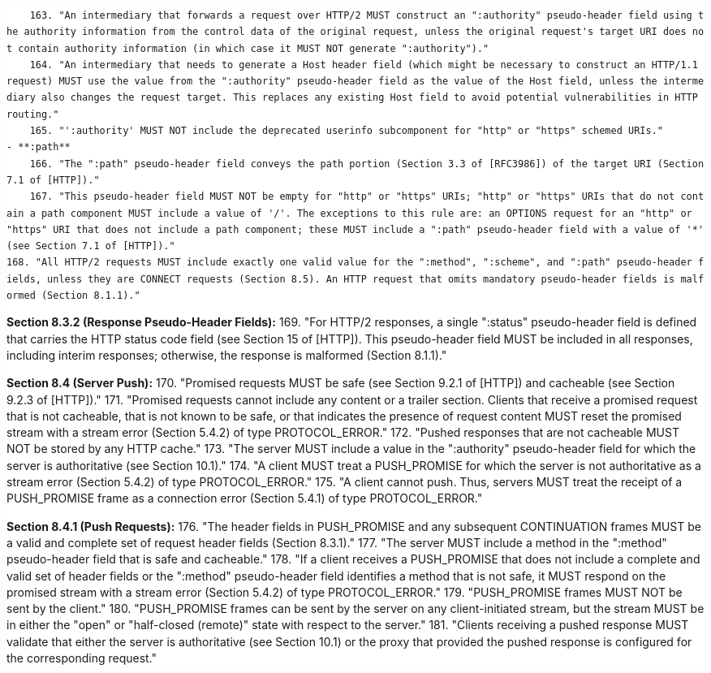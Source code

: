         163. "An intermediary that forwards a request over HTTP/2 MUST construct an ":authority" pseudo-header field using the authority information from the control data of the original request, unless the original request's target URI does not contain authority information (in which case it MUST NOT generate ":authority")."
        164. "An intermediary that needs to generate a Host header field (which might be necessary to construct an HTTP/1.1 request) MUST use the value from the ":authority" pseudo-header field as the value of the Host field, unless the intermediary also changes the request target. This replaces any existing Host field to avoid potential vulnerabilities in HTTP routing."
        165. "':authority' MUST NOT include the deprecated userinfo subcomponent for "http" or "https" schemed URIs."
    - **:path**
        166. "The ":path" pseudo-header field conveys the path portion (Section 3.3 of [RFC3986]) of the target URI (Section 7.1 of [HTTP])."
        167. "This pseudo-header field MUST NOT be empty for "http" or "https" URIs; "http" or "https" URIs that do not contain a path component MUST include a value of '/'. The exceptions to this rule are: an OPTIONS request for an "http" or "https" URI that does not include a path component; these MUST include a ":path" pseudo-header field with a value of '*' (see Section 7.1 of [HTTP])."
    168. "All HTTP/2 requests MUST include exactly one valid value for the ":method", ":scheme", and ":path" pseudo-header fields, unless they are CONNECT requests (Section 8.5). An HTTP request that omits mandatory pseudo-header fields is malformed (Section 8.1.1)."

**Section 8.3.2 (Response Pseudo-Header Fields):**
    169. "For HTTP/2 responses, a single ":status" pseudo-header field is defined that carries the HTTP status code field (see Section 15 of [HTTP]). This pseudo-header field MUST be included in all responses, including interim responses; otherwise, the response is malformed (Section 8.1.1)."

**Section 8.4 (Server Push):**
    170. "Promised requests MUST be safe (see Section 9.2.1 of [HTTP]) and cacheable (see Section 9.2.3 of [HTTP])."
    171. "Promised requests cannot include any content or a trailer section. Clients that receive a promised request that is not cacheable, that is not known to be safe, or that indicates the presence of request content MUST reset the promised stream with a stream error (Section 5.4.2) of type PROTOCOL_ERROR."
    172. "Pushed responses that are not cacheable MUST NOT be stored by any HTTP cache."
    173. "The server MUST include a value in the ":authority" pseudo-header field for which the server is authoritative (see Section 10.1)."
    174. "A client MUST treat a PUSH_PROMISE for which the server is not authoritative as a stream error (Section 5.4.2) of type PROTOCOL_ERROR."
    175. "A client cannot push. Thus, servers MUST treat the receipt of a PUSH_PROMISE frame as a connection error (Section 5.4.1) of type PROTOCOL_ERROR."

**Section 8.4.1 (Push Requests):**
    176. "The header fields in PUSH_PROMISE and any subsequent CONTINUATION frames MUST be a valid and complete set of request header fields (Section 8.3.1)."
    177. "The server MUST include a method in the ":method" pseudo-header field that is safe and cacheable."
    178. "If a client receives a PUSH_PROMISE that does not include a complete and valid set of header fields or the ":method" pseudo-header field identifies a method that is not safe, it MUST respond on the promised stream with a stream error (Section 5.4.2) of type PROTOCOL_ERROR."
    179. "PUSH_PROMISE frames MUST NOT be sent by the client."
    180. "PUSH_PROMISE frames can be sent by the server on any client-initiated stream, but the stream MUST be in either the "open" or "half-closed (remote)" state with respect to the server."
    181. "Clients receiving a pushed response MUST validate that either the server is authoritative (see Section 10.1) or the proxy that provided the pushed response is configured for the corresponding request."

